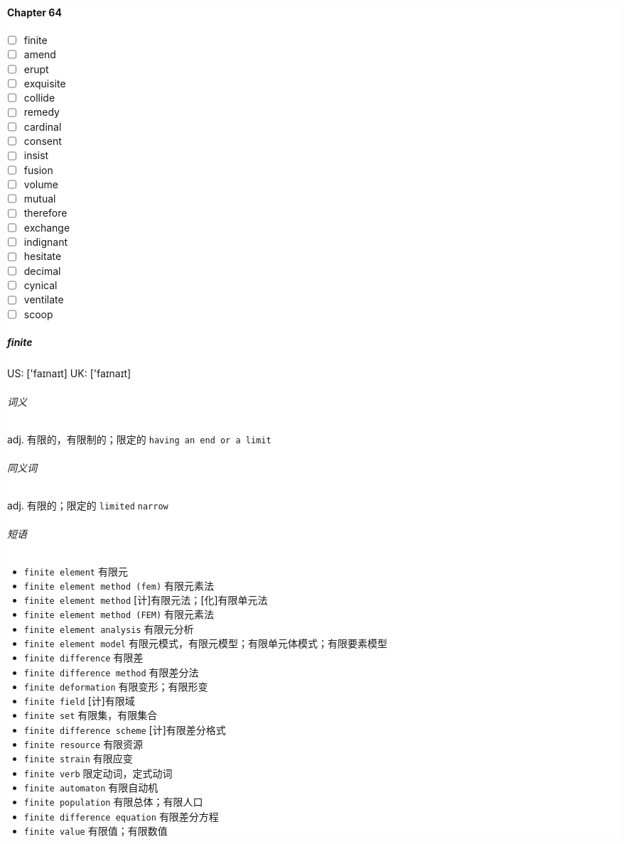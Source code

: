 #### Chapter 64

- [ ] finite
- [ ] amend
- [ ] erupt
- [ ] exquisite
- [ ] collide
- [ ] remedy
- [ ] cardinal
- [ ] consent
- [ ] insist
- [ ] fusion
- [ ] volume
- [ ] mutual
- [ ] therefore
- [ ] exchange
- [ ] indignant
- [ ] hesitate
- [ ] decimal
- [ ] cynical
- [ ] ventilate
- [ ] scoop

##### finite

US: ['faɪnaɪt]
UK: ['faɪnaɪt]

###### 词义

adj. 有限的，有限制的；限定的
`having an end or a limit`

###### 同义词

adj. 有限的；限定的
`limited` `narrow`


###### 短语

- `finite element` 有限元
- `finite element method (fem)` 有限元素法
- `finite element method` [计]有限元法；[化]有限单元法
- `finite element method (FEM)` 有限元素法
- `finite element analysis` 有限元分析
- `finite element model` 有限元模式，有限元模型；有限单元体模式；有限要素模型
- `finite difference` 有限差
- `finite difference method` 有限差分法
- `finite deformation` 有限变形；有限形变
- `finite field` [计]有限域
- `finite set` 有限集，有限集合
- `finite difference scheme` [计]有限差分格式
- `finite resource` 有限资源
- `finite strain` 有限应变
- `finite verb` 限定动词，定式动词
- `finite automaton` 有限自动机
- `finite population` 有限总体；有限人口
- `finite difference equation` 有限差分方程
- `finite value` 有限值；有限数值
